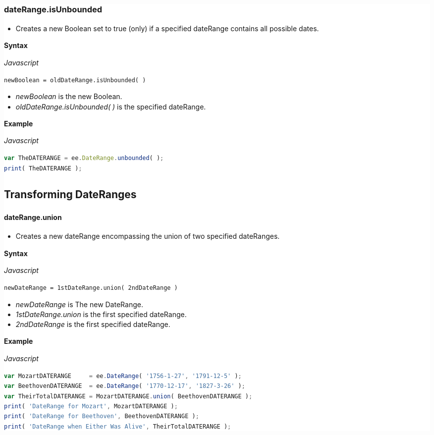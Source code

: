 



### dateRange.isUnbounded 
- Creates a new Boolean set to true (only) if a specified dateRange contains all possible dates.

**Syntax**

*Javascript*

```
newBoolean = oldDateRange.isUnbounded( )
```

- *newBoolean* is the new Boolean.
- *oldDateRange.isUnbounded( )* is the specified dateRange.

**Example**

*Javascript*

```javascript
var TheDATERANGE = ee.DateRange.unbounded( );
print( TheDATERANGE );
```







## Transforming DateRanges


#### dateRange.union
- Creates a new dateRange encompassing the union of two specified dateRanges.

**Syntax**

*Javascript*

```
newDateRange = 1stDateRange.union( 2ndDateRange )
```

- *newDateRange* is The new DateRange.
- *1stDateRange.union* is the first specified dateRange.
- *2ndDateRange* is the first specified dateRange.

**Example**

*Javascript*

```javascript
var MozartDATERANGE     = ee.DateRange( '1756-1-27', '1791-12-5' );
var BeethovenDATERANGE  = ee.DateRange( '1770-12-17', '1827-3-26' );
var TheirTotalDATERANGE = MozartDATERANGE.union( BeethovenDATERANGE );
print( 'DateRange for Mozart', MozartDATERANGE );
print( 'DateRange for Beethoven', BeethovenDATERANGE );
print( 'DateRange when Either Was Alive', TheirTotalDATERANGE );
```
